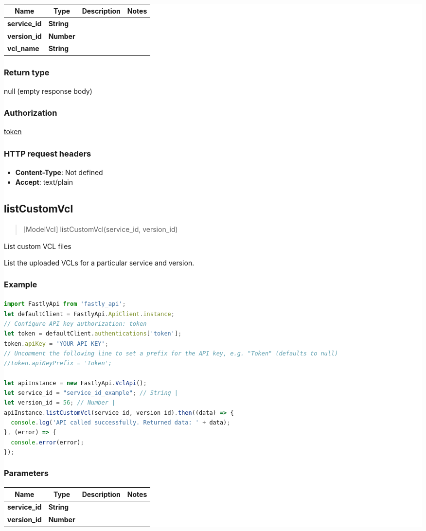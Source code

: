 Name | Type | Description  | Notes
------------- | ------------- | ------------- | -------------
 **service_id** | **String**|  | 
 **version_id** | **Number**|  | 
 **vcl_name** | **String**|  | 

### Return type

null (empty response body)

### Authorization

[token](../README.md#token)

### HTTP request headers

- **Content-Type**: Not defined
- **Accept**: text/plain


## listCustomVcl

> [ModelVcl] listCustomVcl(service_id, version_id)

List custom VCL files

List the uploaded VCLs for a particular service and version.

### Example

```javascript
import FastlyApi from 'fastly_api';
let defaultClient = FastlyApi.ApiClient.instance;
// Configure API key authorization: token
let token = defaultClient.authentications['token'];
token.apiKey = 'YOUR API KEY';
// Uncomment the following line to set a prefix for the API key, e.g. "Token" (defaults to null)
//token.apiKeyPrefix = 'Token';

let apiInstance = new FastlyApi.VclApi();
let service_id = "service_id_example"; // String | 
let version_id = 56; // Number | 
apiInstance.listCustomVcl(service_id, version_id).then((data) => {
  console.log('API called successfully. Returned data: ' + data);
}, (error) => {
  console.error(error);
});

```

### Parameters


Name | Type | Description  | Notes
------------- | ------------- | ------------- | -------------
 **service_id** | **String**|  | 
 **version_id** | **Number**|  | 

